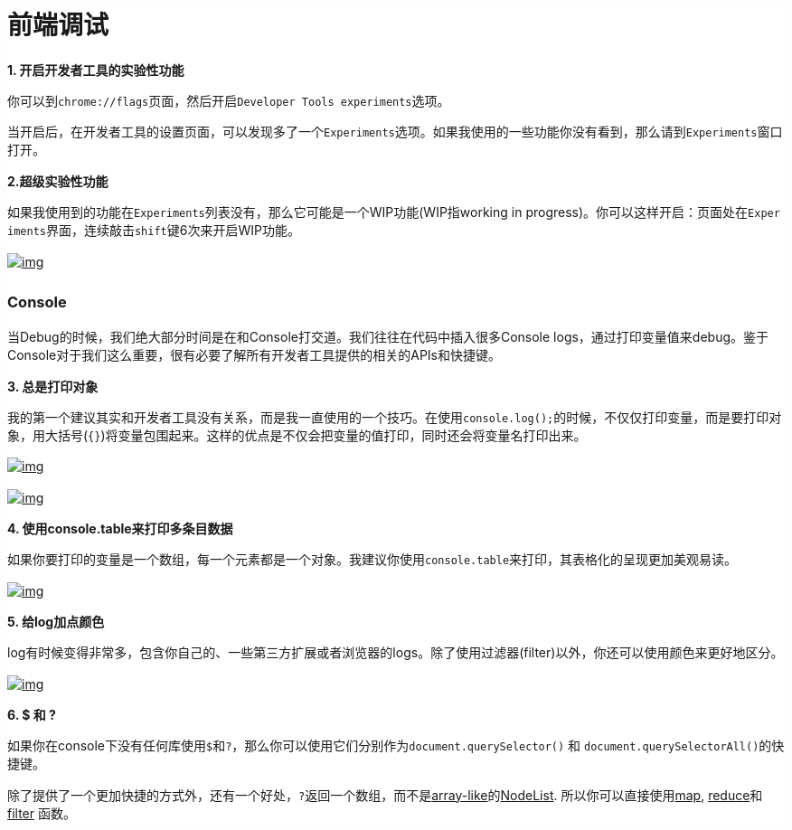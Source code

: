 # 前端调试

**1. 开启开发者工具的实验性功能**

你可以到`chrome://flags`页面，然后开启`Developer Tools experiments`选项。

当开启后，在开发者工具的设置页面，可以发现多了一个`Experiments`选项。如果我使用的一些功能你没有看到，那么请到`Experiments`窗口打开。

**2.超级实验性功能**

如果我使用到的功能在`Experiments`列表没有，那么它可能是一个WIP功能(WIP指working in progress)。你可以这样开启：页面处在`Experiments`界面，连续敲击`shift`键6次来开启WIP功能。

[![img](https://p1-jj.byteimg.com/tos-cn-i-t2oaga2asx/gold-user-assets/2018/8/22/1655f23f2b36f2bb~tplv-t2oaga2asx-watermark.awebp)](https://link.juejin.cn?target=https%3A%2F%2Fblog.fundebug.com%2F2018%2F08%2F22%2Fart-of-debugging-with-chrome-devtools%2Fwip.gif)

### **Console**

当Debug的时候，我们绝大部分时间是在和Console打交道。我们往往在代码中插入很多Console logs，通过打印变量值来debug。鉴于Console对于我们这么重要，很有必要了解所有开发者工具提供的相关的APIs和快捷键。

**3. 总是打印对象**

我的第一个建议其实和开发者工具没有关系，而是我一直使用的一个技巧。在使用`console.log();`的时候，不仅仅打印变量，而是要打印对象，用大括号(`{}`)将变量包围起来。这样的优点是不仅会把变量的值打印，同时还会将变量名打印出来。

[![img](https://p1-jj.byteimg.com/tos-cn-i-t2oaga2asx/gold-user-assets/2018/8/22/1655f23f2b52f08d~tplv-t2oaga2asx-watermark.awebp)](https://link.juejin.cn?target=https%3A%2F%2Fblog.fundebug.com%2F2018%2F08%2F22%2Fart-of-debugging-with-chrome-devtools%2Flogvar.png)

[![img](https://p1-jj.byteimg.com/tos-cn-i-t2oaga2asx/gold-user-assets/2018/8/22/1655f23f2f062636~tplv-t2oaga2asx-watermark.awebp)](https://link.juejin.cn?target=https%3A%2F%2Fblog.fundebug.com%2F2018%2F08%2F22%2Fart-of-debugging-with-chrome-devtools%2Flogobj.png)

**4. 使用console.table来打印多条目数据**

如果你要打印的变量是一个数组，每一个元素都是一个对象。我建议你使用`console.table`来打印，其表格化的呈现更加美观易读。

[![img](https://p1-jj.byteimg.com/tos-cn-i-t2oaga2asx/gold-user-assets/2018/8/22/1655f23f49221722~tplv-t2oaga2asx-watermark.awebp)](https://link.juejin.cn?target=https%3A%2F%2Fblog.fundebug.com%2F2018%2F08%2F22%2Fart-of-debugging-with-chrome-devtools%2Flogtable.png)

**5. 给log加点颜色**

log有时候变得非常多，包含你自己的、一些第三方扩展或者浏览器的logs。除了使用过滤器(filter)以外，你还可以使用颜色来更好地区分。

[![img](https://p1-jj.byteimg.com/tos-cn-i-t2oaga2asx/gold-user-assets/2018/8/22/1655f2400f11e811~tplv-t2oaga2asx-watermark.awebp)](https://link.juejin.cn?target=https%3A%2F%2Fblog.fundebug.com%2F2018%2F08%2F22%2Fart-of-debugging-with-chrome-devtools%2Flogcolor.png)

**6. $ 和 ?**

如果你在console下没有任何库使用`$`和`?`，那么你可以使用它们分别作为`document.querySelector()` 和 `document.querySelectorAll()`的快捷键。

除了提供了一个更加快捷的方式外，还有一个好处，`?`返回一个数组，而不是[array-like](https://link.juejin.cn?target=http%3A%2F%2F2ality.com%2F2013%2F05%2Fquirk-array-like-objects.html)的[NodeList](https://link.juejin.cn?target=https%3A%2F%2Fdeveloper.mozilla.org%2Fen-US%2Fdocs%2FWeb%2FAPI%2FNodeList). 所以你可以直接使用[map](https://link.juejin.cn?target=https%3A%2F%2Fdeveloper.mozilla.org%2Fen-US%2Fdocs%2FWeb%2FJavaScript%2FReference%2FGlobal_Objects%2FArray%2Fmap), [reduce](https://link.juejin.cn?target=https%3A%2F%2Fdeveloper.mozilla.org%2Fen-US%2Fdocs%2FWeb%2FJavaScript%2FReference%2FGlobal_Objects%2FArray%2Freduce)和[filter](https://link.juejin.cn?target=https%3A%2F%2Fdeveloper.mozilla.org%2Fen-US%2Fdocs%2FWeb%2FJavaScript%2FReference%2FGlobal_Objects%2FArray%2Ffilter) 函数。

